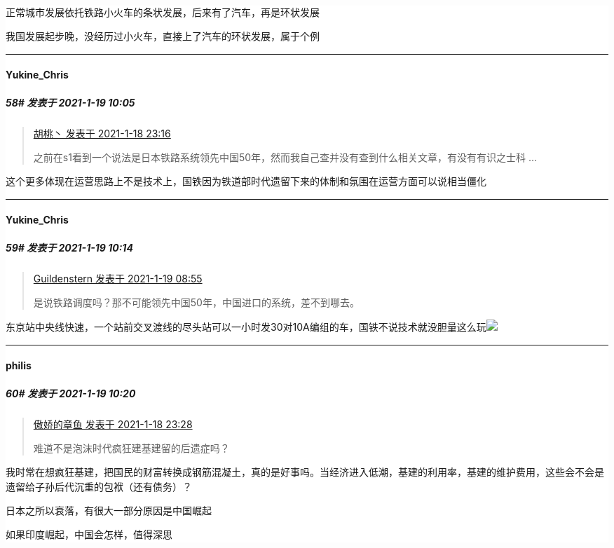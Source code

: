 

正常城市发展依托铁路小火车的条状发展，后来有了汽车，再是环状发展

我国发展起步晚，没经历过小火车，直接上了汽车的环状发展，属于个例







*****

####  Yukine_Chris  
##### 58#       发表于 2021-1-19 10:05



<blockquote><a href="httphttps://bbs.saraba1st.com/2b/forum.php?mod=redirect&amp;goto=findpost&amp;pid=50077373&amp;ptid=1983519" target="_blank">胡桃丶 发表于 2021-1-18 23:16</a>

之前在s1看到一个说法是日本铁路系统领先中国50年，然而我自己查并没有查到什么相关文章，有没有有识之士科 ...</blockquote>
这个更多体现在运营思路上不是技术上，国铁因为铁道部时代遗留下来的体制和氛围在运营方面可以说相当僵化







*****

####  Yukine_Chris  
##### 59#       发表于 2021-1-19 10:14



<blockquote><a href="httphttps://bbs.saraba1st.com/2b/forum.php?mod=redirect&amp;goto=findpost&amp;pid=50079174&amp;ptid=1983519" target="_blank">Guildenstern 发表于 2021-1-19 08:55</a>

是说铁路调度吗？那不可能领先中国50年，中国进口的系统，差不到哪去。</blockquote>
东京站中央线快速，一个站前交叉渡线的尽头站可以一小时发30对10A编组的车，国铁不说技术就没胆量这么玩<img src="https://static.saraba1st.com/image/smiley/face2017/067.png" referrerpolicy="no-referrer">







*****

####  philis  
##### 60#       发表于 2021-1-19 10:20



<blockquote><a href="httphttps://bbs.saraba1st.com/2b/forum.php?mod=redirect&amp;goto=findpost&amp;pid=50077487&amp;ptid=1983519" target="_blank">傲娇的章鱼 发表于 2021-1-18 23:28</a>

难道不是泡沫时代疯狂建基建留的后遗症吗？</blockquote>
我时常在想疯狂基建，把国民的财富转换成钢筋混凝土，真的是好事吗。当经济进入低潮，基建的利用率，基建的维护费用，这些会不会是遗留给子孙后代沉重的包袱（还有债务）？

日本之所以衰落，有很大一部分原因是中国崛起

如果印度崛起，中国会怎样，值得深思

